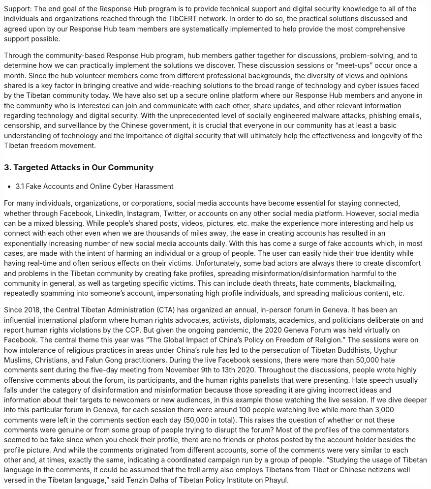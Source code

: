 Support:
The end goal of the Response Hub program is to provide technical support and digital security knowledge to all of the individuals and organizations reached through the TibCERT network. In order to do so, the practical solutions discussed and agreed upon by our Response Hub team members are systematically implemented to help provide the most comprehensive support possible. 

Through the community-based Response Hub program, hub members gather together for discussions, problem-solving, and to determine how we can practically implement the solutions we discover. These discussion sessions or “meet-ups” occur once a month. Since the hub volunteer members come from different professional backgrounds, the diversity of views and opinions shared is a key factor in bringing creative and wide-reaching solutions to the broad range of technology and cyber issues faced by the Tibetan community today. We have also set up a secure online platform where our Response Hub members and anyone in the community who is interested can join and communicate with each other, share updates, and other relevant information regarding technology and digital security. With the unprecedented level of socially engineered malware attacks, phishing emails, censorship, and surveillance by the Chinese government, it is crucial that everyone in our community has at least a basic understanding of technology and the importance of digital security that will ultimately help the effectiveness and longevity of the Tibetan freedom movement.

### 3. Targeted Attacks in Our Community 

 - 3.1 Fake Accounts and Online Cyber Harassment

For many individuals, organizations, or corporations, social media accounts have become essential for staying connected, whether through Facebook, LinkedIn, Instagram, Twitter, or accounts on any other social media platform. However, social media can be a mixed blessing. While people’s shared posts, videos, pictures, etc. make the experience more interesting and help us connect with each other even when we are thousands of miles away, the ease in creating accounts has resulted in an exponentially increasing number of new social media accounts daily. With this has come a surge of fake accounts which, in most cases, are made with the intent of harming an individual or a group of people. The user can easily hide their true identity while having real-time and often serious effects on their victims. Unfortunately, some bad actors are always there to create discomfort and problems in the Tibetan community by creating fake profiles, spreading misinformation/disinformation harmful to the community in general, as well as targeting specific victims. This can include death threats, hate comments, blackmailing, repeatedly spamming into someone’s account, impersonating high profile individuals, and spreading malicious content, etc.  

Since 2018, the Central Tibetan Administration (CTA) has organized an annual, in-person forum in Geneva. It has been an influential international platform where human rights advocates, activists, diplomats, academics, and politicians deliberate on and report human rights violations by the CCP. But given the ongoing pandemic, the 2020 Geneva Forum was held virtually on Facebook. The central theme this year was “The Global Impact of China’s Policy on Freedom of Religion.” The sessions were on how intolerance of religious practices in areas under China’s rule has led to the persecution of Tibetan Buddhists, Uyghur Muslims, Christians, and Falun Gong practitioners. During the live Facebook sessions, there were more than 50,000 hate comments sent during the five-day meeting from November 9th to 13th 2020. Throughout the discussions, people wrote highly offensive comments about the forum, its participants, and the human rights panelists that were presenting. Hate speech usually falls under the category of disinformation and misinformation because those spreading it are giving incorrect ideas and information about their targets to newcomers or new audiences, in this example those watching the live session. If we dive deeper into this particular forum in Geneva, for each session there were around 100 people watching live while more than 3,000 comments were left in the comments section each day (50,000 in total). This raises the question of whether or not these comments were genuine or from some group of people trying to disrupt the forum? Most of the profiles of the commentators seemed to be fake since when you check their profile, there are no friends or photos posted by the account holder besides the profile picture. And while the comments originated from different accounts, some of the comments were very similar to each other and, at times, exactly the same, indicating a coordinated campaign run by a group of people. “Studying the usage of Tibetan language in the comments, it could be assumed that the troll army also employs Tibetans from Tibet or Chinese netizens well versed in the Tibetan language,” said Tenzin Dalha of Tibetan Policy Institute on Phayul.

